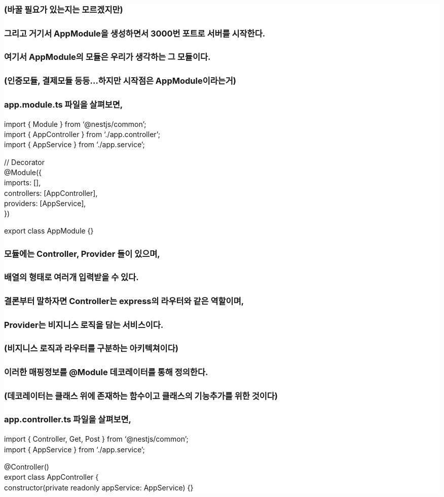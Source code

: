 ### (바꿀 필요가 있는지는 모르겠지만)  
  
  
  
### 그리고 거기서 AppModule을 생성하면서 3000번 포트로 서버를 시작한다.  
  
### 여기서 AppModule의 모듈은 우리가 생각하는 그 모듈이다.  
  
### (인증모듈, 결제모듈 등등…하지만 시작점은 AppModule이라는거)  
  
  
  
### app.module.ts 파일을 살펴보면,  
  
import { Module } from ‘@nestjs/common’;  
import { AppController } from ‘./app.controller’;  
import { AppService } from ‘./app.service’;  
  
// Decorator  
@Module({  
  imports: [],  
  controllers: [AppController],  
  providers: [AppService],  
})  
  
export class AppModule {}  
### 모듈에는 Controller, Provider 들이 있으며,  
  
### 배열의 형태로 여러개 입력받을 수 있다.  
  
  
  
### 결론부터 말하자면 Controller는 express의 라우터와 같은 역할이며,  
  
### Provider는 비지니스 로직을 담는 서비스이다.  
  
### (비지니스 로직과 라우터를 구분하는 아키텍쳐이다)  
  
  
  
### 이러한 매핑정보를 @Module 데코레이터를 통해 정의한다.  
  
### (데코레이터는 클래스 위에 존재하는 함수이고 클래스의 기능추가를 위한 것이다)  
  
  
  
### app.controller.ts 파일을 살펴보면,  
  
import { Controller, Get, Post } from ‘@nestjs/common’;  
import { AppService } from ‘./app.service’;  
  
@Controller()  
export class AppController {  
  constructor(private readonly appService: AppService) {}  
  